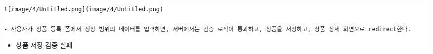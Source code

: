     ![image/4/Untitled.png](image/4/Untitled.png)
    
    - 사용자가 상품 등록 폼에서 정상 범위의 데이터를 입력하면, 서버에서는 검증 로직이 통과하고, 상품을 저장하고, 상품 상세 화면으로 redirect한다.
- 상품 저장 검증 실패
    